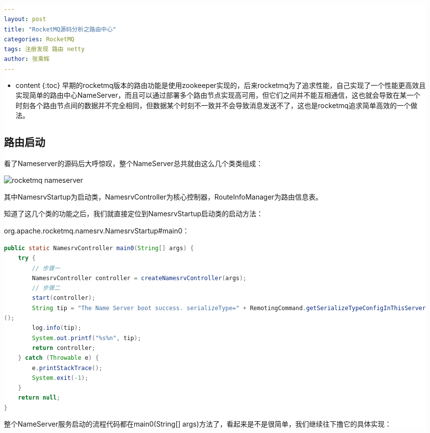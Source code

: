 ```yaml
---
layout: post
title: "RocketMQ源码分析之路由中心"
categories: RocketMQ
tags: 注册发现 路由 netty
author: 张乘辉
---
```


* content
{:toc}
早期的rocketmq版本的路由功能是使用zookeeper实现的，后来rocketmq为了追求性能，自己实现了一个性能更高效且实现简单的路由中心NameServer，而且可以通过部署多个路由节点实现高可用，但它们之间并不能互相通信，这也就会导致在某一个时刻各个路由节点间的数据并不完全相同，但数据某个时刻不一致并不会导致消息发送不了，这也是rocketmq追求简单高效的一个做法。









## 路由启动

看了Nameserver的源码后大呼惊叹，整个NameServer总共就由这么几个类类组成：

![rocketmq nameserver](https://gitee.com/objcoding/md-picture/raw/master/img/rocketmq_1.png)

其中NamesrvStartup为启动类，NamesrvController为核心控制器，RouteInfoManager为路由信息表。

知道了这几个类的功能之后，我们就直接定位到NamesrvStartup启动类的启动方法：

org.apache.rocketmq.namesrv.NamesrvStartup#main0：

```java
public static NamesrvController main0(String[] args) {
    try {
        // 步骤一
        NamesrvController controller = createNamesrvController(args);
        // 步骤二
        start(controller);
        String tip = "The Name Server boot success. serializeType=" + RemotingCommand.getSerializeTypeConfigInThisServer();
        log.info(tip);
        System.out.printf("%s%n", tip);
        return controller;
    } catch (Throwable e) {
        e.printStackTrace();
        System.exit(-1);
    }
    return null;
}
```

整个NameServer服务启动的流程代码都在main0(String[] args)方法了，看起来是不是很简单，我们继续往下撸它的具体实现：

